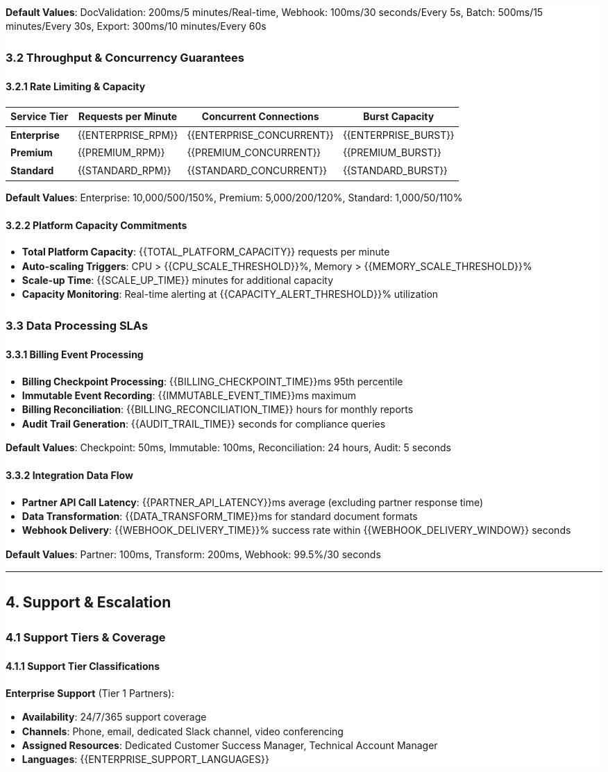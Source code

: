 **Default Values**: DocValidation: 200ms/5 minutes/Real-time, Webhook: 100ms/30 seconds/Every 5s, Batch: 500ms/15 minutes/Every 30s, Export: 300ms/10 minutes/Every 60s

### 3.2 Throughput & Concurrency Guarantees

#### 3.2.1 Rate Limiting & Capacity
| Service Tier | Requests per Minute | Concurrent Connections | Burst Capacity |
|--------------|-------------------|----------------------|----------------|
| **Enterprise** | {{ENTERPRISE_RPM}} | {{ENTERPRISE_CONCURRENT}} | {{ENTERPRISE_BURST}} |
| **Premium** | {{PREMIUM_RPM}} | {{PREMIUM_CONCURRENT}} | {{PREMIUM_BURST}} |
| **Standard** | {{STANDARD_RPM}} | {{STANDARD_CONCURRENT}} | {{STANDARD_BURST}} |

**Default Values**: Enterprise: 10,000/500/150%, Premium: 5,000/200/120%, Standard: 1,000/50/110%

#### 3.2.2 Platform Capacity Commitments
- **Total Platform Capacity**: {{TOTAL_PLATFORM_CAPACITY}} requests per minute
- **Auto-scaling Triggers**: CPU > {{CPU_SCALE_THRESHOLD}}%, Memory > {{MEMORY_SCALE_THRESHOLD}}%
- **Scale-up Time**: {{SCALE_UP_TIME}} minutes for additional capacity
- **Capacity Monitoring**: Real-time alerting at {{CAPACITY_ALERT_THRESHOLD}}% utilization

### 3.3 Data Processing SLAs

#### 3.3.1 Billing Event Processing
- **Billing Checkpoint Processing**: {{BILLING_CHECKPOINT_TIME}}ms 95th percentile
- **Immutable Event Recording**: {{IMMUTABLE_EVENT_TIME}}ms maximum
- **Billing Reconciliation**: {{BILLING_RECONCILIATION_TIME}} hours for monthly reports
- **Audit Trail Generation**: {{AUDIT_TRAIL_TIME}} seconds for compliance queries

**Default Values**: Checkpoint: 50ms, Immutable: 100ms, Reconciliation: 24 hours, Audit: 5 seconds

#### 3.3.2 Integration Data Flow
- **Partner API Call Latency**: {{PARTNER_API_LATENCY}}ms average (excluding partner response time)
- **Data Transformation**: {{DATA_TRANSFORM_TIME}}ms for standard document formats
- **Webhook Delivery**: {{WEBHOOK_DELIVERY_TIME}}% success rate within {{WEBHOOK_DELIVERY_WINDOW}} seconds

**Default Values**: Partner: 100ms, Transform: 200ms, Webhook: 99.5%/30 seconds

---

## 4. Support & Escalation

### 4.1 Support Tiers & Coverage

#### 4.1.1 Support Tier Classifications

**Enterprise Support** (Tier 1 Partners):
- **Availability**: 24/7/365 support coverage
- **Channels**: Phone, email, dedicated Slack channel, video conferencing
- **Assigned Resources**: Dedicated Customer Success Manager, Technical Account Manager
- **Languages**: {{ENTERPRISE_SUPPORT_LANGUAGES}}
